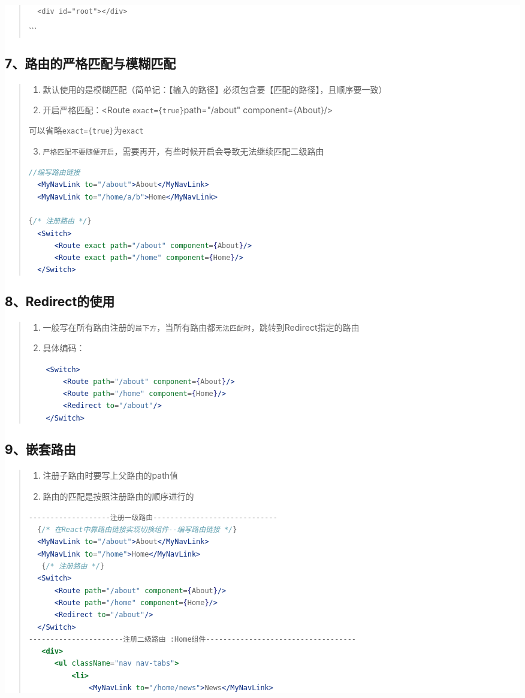 >		<div id="root"></div>
>	</body>
></html>
>```

## 7、路由的严格匹配与模糊匹配

>1. 默认使用的是模糊匹配（简单记：【输入的路径】必须包含要【匹配的路径】，且顺序要一致）
>
>2. 开启严格匹配：<Route `exact={true}`path="/about" component={About}/>  
>
>   可以省略`exact={true}`为`exact`
>
>3. `严格匹配不要随便开启`，需要再开，有些时候开启会导致无法继续匹配二级路由
>
>```jsx
>//编写路由链接
>	<MyNavLink to="/about">About</MyNavLink>
>	<MyNavLink to="/home/a/b">Home</MyNavLink>
>
>{/* 注册路由 */}
>	<Switch>
>		<Route exact path="/about" component={About}/>
>		<Route exact path="/home" component={Home}/>
>	</Switch>
>```

## 8、**Redirect的使用** 

>1. 一般写在所有路由注册的`最下方`，当所有路由都`无法匹配时`，跳转到Redirect指定的路由
>
>2. 具体编码：
>
>   ```jsx
>   	<Switch>
>   		<Route path="/about" component={About}/>
>   		<Route path="/home" component={Home}/>
>   		<Redirect to="/about"/>
>   	</Switch>
>   ```

## 9、嵌套路由

>1. 注册子路由时要写上父路由的path值
>
>2. 路由的匹配是按照注册路由的顺序进行的
>
>```jsx
>-------------------注册一级路由-----------------------------
>	{/* 在React中靠路由链接实现切换组件--编写路由链接 */}
>	<MyNavLink to="/about">About</MyNavLink>
>	<MyNavLink to="/home">Home</MyNavLink>
>    {/* 注册路由 */}
>	<Switch>
>		<Route path="/about" component={About}/>
>		<Route path="/home" component={Home}/>
>		<Redirect to="/about"/>
>	</Switch>
>----------------------注册二级路由 :Home组件-----------------------------------
>    <div>
>		<ul className="nav nav-tabs">
>			<li>
>				<MyNavLink to="/home/news">News</MyNavLink>